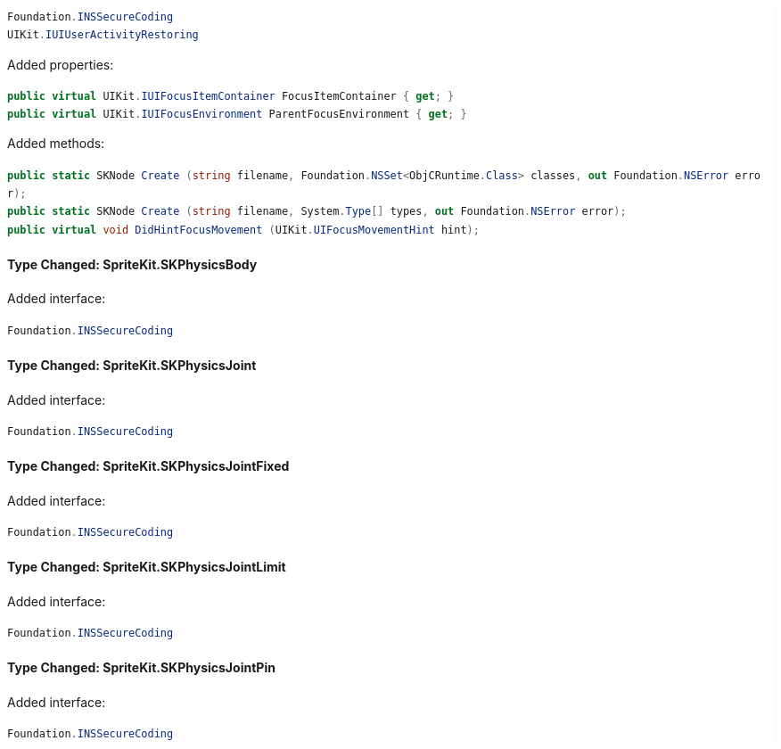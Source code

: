 ```csharp
Foundation.INSSecureCoding
UIKit.IUIUserActivityRestoring
```

Added properties:

```csharp
public virtual UIKit.IUIFocusItemContainer FocusItemContainer { get; }
public virtual UIKit.IUIFocusEnvironment ParentFocusEnvironment { get; }
```

Added methods:

```csharp
public static SKNode Create (string filename, Foundation.NSSet<ObjCRuntime.Class> classes, out Foundation.NSError error);
public static SKNode Create (string filename, System.Type[] types, out Foundation.NSError error);
public virtual void DidHintFocusMovement (UIKit.UIFocusMovementHint hint);
```


#### Type Changed: SpriteKit.SKPhysicsBody

Added interface:

```csharp
Foundation.INSSecureCoding
```


#### Type Changed: SpriteKit.SKPhysicsJoint

Added interface:

```csharp
Foundation.INSSecureCoding
```


#### Type Changed: SpriteKit.SKPhysicsJointFixed

Added interface:

```csharp
Foundation.INSSecureCoding
```


#### Type Changed: SpriteKit.SKPhysicsJointLimit

Added interface:

```csharp
Foundation.INSSecureCoding
```


#### Type Changed: SpriteKit.SKPhysicsJointPin

Added interface:

```csharp
Foundation.INSSecureCoding
```

